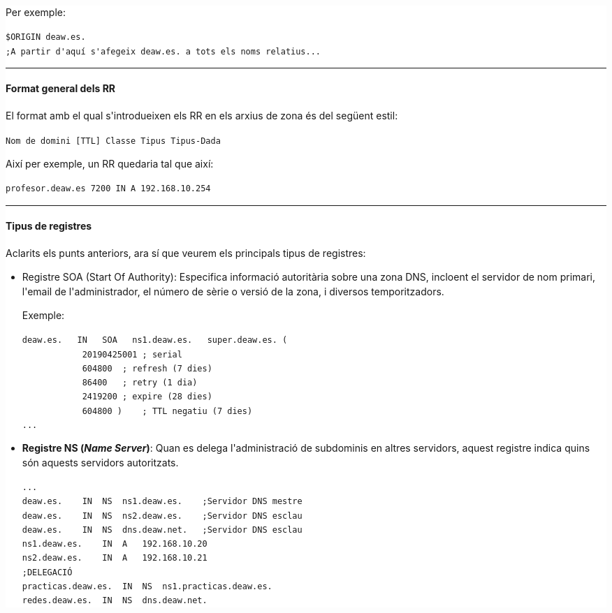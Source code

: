 Per exemple:

```
$ORIGIN deaw.es.
;A partir d'aquí s'afegeix deaw.es. a tots els noms relatius...
```

---

#### Format general dels RR

El format amb el qual s'introdueixen els RR en els arxius de zona és del següent estil:

```
Nom de domini [TTL] Classe Tipus Tipus-Dada
```

Així per exemple, un RR quedaria tal que així:

```
profesor.deaw.es 7200 IN A 192.168.10.254
```

---

#### Tipus de registres

Aclarits els punts anteriors, ara sí que veurem els principals tipus de registres:

- Registre SOA (Start Of Authority): Especifica informació autoritària sobre una zona DNS, incloent el servidor de nom primari, l'email de l'administrador, el número de sèrie o versió de la zona, i diversos temporitzadors.
    
    Exemple:
    
    ```
    deaw.es.   IN   SOA   ns1.deaw.es.   super.deaw.es. (
                20190425001 ; serial
                604800  ; refresh (7 dies)
                86400   ; retry (1 dia)
                2419200 ; expire (28 dies)
                604800 )    ; TTL negatiu (7 dies)
    ...
    ```
    
- **Registre NS (_Name Server_)**: Quan es delega l'administració de subdominis en altres servidors, aquest registre indica quins són aquests servidors autoritzats.
    
    ```
    ...
    deaw.es.    IN  NS  ns1.deaw.es.    ;Servidor DNS mestre
    deaw.es.    IN  NS  ns2.deaw.es.    ;Servidor DNS esclau
    deaw.es.    IN  NS  dns.deaw.net.   ;Servidor DNS esclau
    ns1.deaw.es.    IN  A   192.168.10.20
    ns2.deaw.es.    IN  A   192.168.10.21
    ;DELEGACIÓ
    practicas.deaw.es.  IN  NS  ns1.practicas.deaw.es.
    redes.deaw.es.  IN  NS  dns.deaw.net.
    ```
    